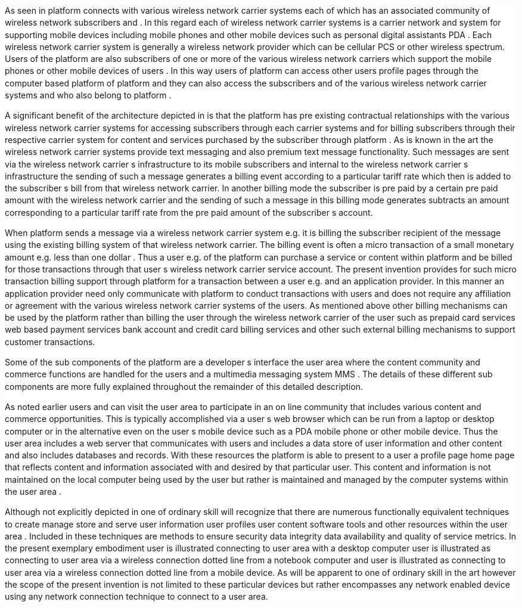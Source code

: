 As seen in platform connects with various wireless network carrier systems each of which has an associated community of wireless network subscribers and . In this regard each of wireless network carrier systems is a carrier network and system for supporting mobile devices including mobile phones and other mobile devices such as personal digital assistants PDA . Each wireless network carrier system is generally a wireless network provider which can be cellular PCS or other wireless spectrum. Users of the platform are also subscribers of one or more of the various wireless network carriers which support the mobile phones or other mobile devices of users . In this way users of platform can access other users profile pages through the computer based platform of platform and they can also access the subscribers and of the various wireless network carrier systems and who also belong to platform .

A significant benefit of the architecture depicted in is that the platform has pre existing contractual relationships with the various wireless network carrier systems for accessing subscribers through each carrier systems and for billing subscribers through their respective carrier system for content and services purchased by the subscriber through platform . As is known in the art the wireless network carrier systems provide text messaging and also premium text message functionality. Such messages are sent via the wireless network carrier s infrastructure to its mobile subscribers and internal to the wireless network carrier s infrastructure the sending of such a message generates a billing event according to a particular tariff rate which then is added to the subscriber s bill from that wireless network carrier. In another billing mode the subscriber is pre paid by a certain pre paid amount with the wireless network carrier and the sending of such a message in this billing mode generates subtracts an amount corresponding to a particular tariff rate from the pre paid amount of the subscriber s account.

When platform sends a message via a wireless network carrier system e.g. it is billing the subscriber recipient of the message using the existing billing system of that wireless network carrier. The billing event is often a micro transaction of a small monetary amount e.g. less than one dollar . Thus a user e.g. of the platform can purchase a service or content within platform and be billed for those transactions through that user s wireless network carrier service account. The present invention provides for such micro transaction billing support through platform for a transaction between a user e.g. and an application provider. In this manner an application provider need only communicate with platform to conduct transactions with users and does not require any affiliation or agreement with the various wireless network carrier systems of the users. As mentioned above other billing mechanisms can be used by the platform rather than billing the user through the wireless network carrier of the user such as prepaid card services web based payment services bank account and credit card billing services and other such external billing mechanisms to support customer transactions.

Some of the sub components of the platform are a developer s interface the user area where the content community and commerce functions are handled for the users and a multimedia messaging system MMS . The details of these different sub components are more fully explained throughout the remainder of this detailed description.

As noted earlier users and can visit the user area to participate in an on line community that includes various content and commerce opportunities. This is typically accomplished via a user s web browser which can be run from a laptop or desktop computer or in the alternative even on the user s mobile device such as a PDA mobile phone or other mobile device. Thus the user area includes a web server that communicates with users and includes a data store of user information and other content and also includes databases and records. With these resources the platform is able to present to a user a profile page home page that reflects content and information associated with and desired by that particular user. This content and information is not maintained on the local computer being used by the user but rather is maintained and managed by the computer systems within the user area .

Although not explicitly depicted in one of ordinary skill will recognize that there are numerous functionally equivalent techniques to create manage store and serve user information user profiles user content software tools and other resources within the user area . Included in these techniques are methods to ensure security data integrity data availability and quality of service metrics. In the present exemplary embodiment user is illustrated connecting to user area with a desktop computer user is illustrated as connecting to user area via a wireless connection dotted line from a notebook computer and user is illustrated as connecting to user area via a wireless connection dotted line from a mobile device. As will be apparent to one of ordinary skill in the art however the scope of the present invention is not limited to these particular devices but rather encompasses any network enabled device using any network connection technique to connect to a user area.
